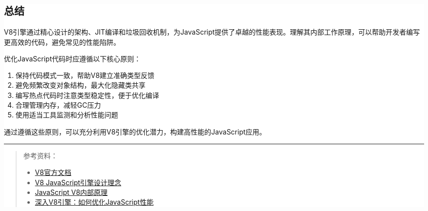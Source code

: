 ## 总结

V8引擎通过精心设计的架构、JIT编译和垃圾回收机制，为JavaScript提供了卓越的性能表现。理解其内部工作原理，可以帮助开发者编写更高效的代码，避免常见的性能陷阱。

优化JavaScript代码时应遵循以下核心原则：

1. 保持代码模式一致，帮助V8建立准确类型反馈
2. 避免频繁改变对象结构，最大化隐藏类共享
3. 编写热点代码时注意类型稳定性，便于优化编译
4. 合理管理内存，减轻GC压力
5. 使用适当工具监测和分析性能问题

通过遵循这些原则，可以充分利用V8引擎的优化潜力，构建高性能的JavaScript应用。

---

> 参考资料：
> - [V8官方文档](https://v8.dev/docs)
> - [V8 JavaScript引擎设计理念](https://v8.dev/blog)
> - [JavaScript V8内部原理](https://www.youtube.com/watch?v=p-iiEDtpy6I)
> - [深入V8引擎：如何优化JavaScript性能](https://blog.sessionstack.com/how-javascript-works-inside-the-v8-engine-5-tips-on-how-to-write-optimized-code-ac089e62b12e) 